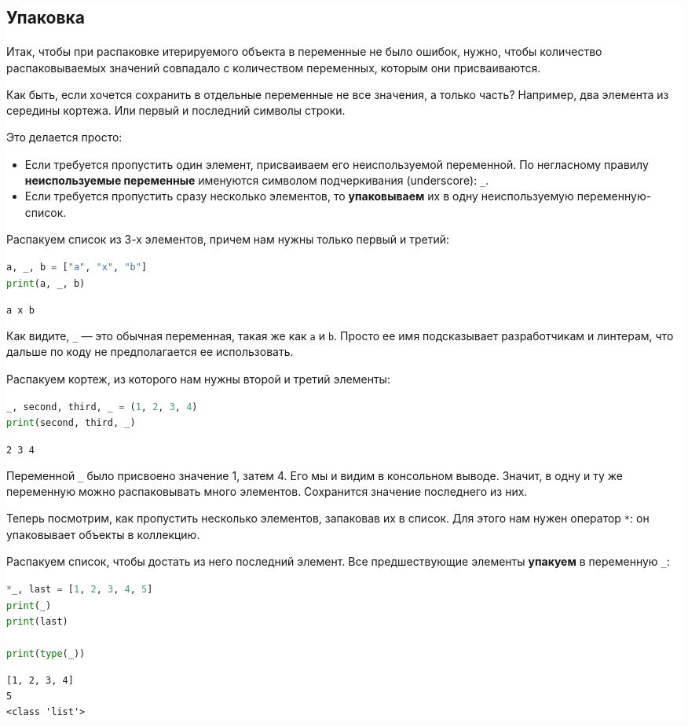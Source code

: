## Упаковка
Итак, чтобы при распаковке итерируемого объекта в переменные не было ошибок, нужно, чтобы количество распаковываемых значений совпадало с количеством переменных, которым они присваиваются. 

Как быть, если хочется сохранить в отдельные переменные не все значения, а только часть? Например, два элемента из середины кортежа. Или первый и последний символы строки.

Это делается просто:
- Если требуется пропустить один элемент, присваиваем его неиспользуемой переменной. По негласному правилу **неиспользуемые переменные** именуются символом подчеркивания (underscore): `_`.
- Если требуется пропустить сразу несколько элементов, то **упаковываем** их в одну неиспользуемую переменную-список.

Распакуем список из 3-х элементов, причем нам нужны только первый и третий:

```python
a, _, b = ["a", "x", "b"]
print(a, _, b)
```
```
a x b
```

Как видите, `_` — это обычная переменная, такая же как `a` и `b`. Просто ее имя подсказывает разработчикам и линтерам, что дальше по коду не предполагается ее использовать.

Распакуем кортеж, из которого нам нужны второй и третий элементы:

```python
_, second, third, _ = (1, 2, 3, 4)
print(second, third, _)
```
```
2 3 4
```

Переменной `_` было присвоено значение 1, затем 4. Его мы и видим в консольном выводе. Значит, в одну и ту же переменную можно распаковывать много элементов. Сохранится значение последнего из них.

Теперь посмотрим, как пропустить несколько элементов, запаковав их в список. Для этого нам нужен оператор `*`: он упаковывает объекты в коллекцию.

Распакуем список, чтобы достать из него последний элемент. Все предшествующие элементы **упакуем** в переменную `_`:

```python
*_, last = [1, 2, 3, 4, 5]
print(_)
print(last)

print(type(_))
```
```
[1, 2, 3, 4]
5
<class 'list'>
```
